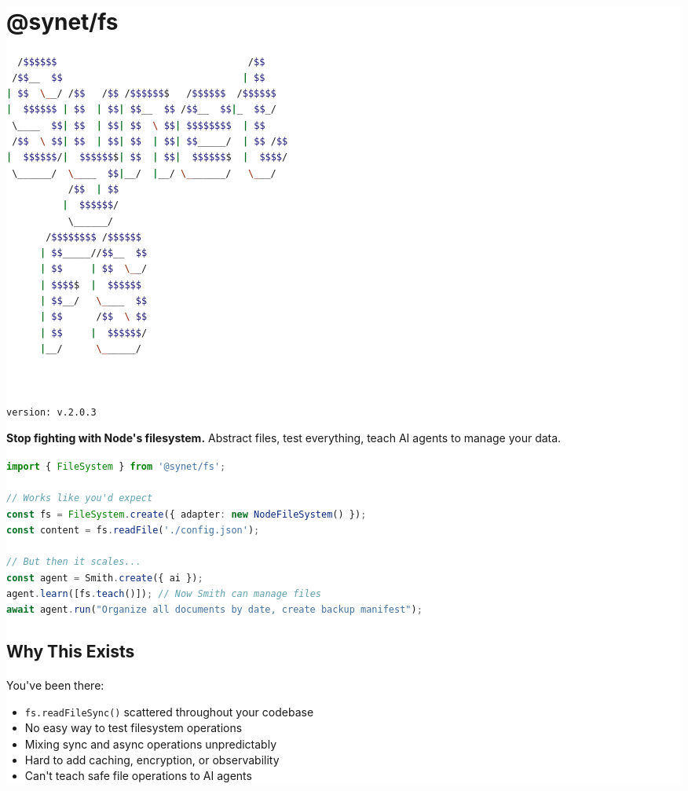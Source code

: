 # @synet/fs

```bash
  /$$$$$$                                  /$$  
 /$$__  $$                                | $$  
| $$  \__/ /$$   /$$ /$$$$$$$   /$$$$$$  /$$$$$$  
|  $$$$$$ | $$  | $$| $$__  $$ /$$__  $$|_  $$_/  
 \____  $$| $$  | $$| $$  \ $$| $$$$$$$$  | $$  
 /$$  \ $$| $$  | $$| $$  | $$| $$_____/  | $$ /$$
|  $$$$$$/|  $$$$$$$| $$  | $$|  $$$$$$$  |  $$$$/
 \______/  \____  $$|__/  |__/ \_______/   \___/  
           /$$  | $$  
          |  $$$$$$/  
           \______/   
       /$$$$$$$$ /$$$$$$  
      | $$_____//$$__  $$   
      | $$     | $$  \__/   
      | $$$$$  |  $$$$$$  
      | $$__/   \____  $$   
      | $$      /$$  \ $$   
      | $$     |  $$$$$$/   
      |__/      \______/  
                    
                    
                                     
version: v.2.0.3
```

**Stop fighting with Node's filesystem.** Abstract files, test everything, teach AI agents to manage your data.

```typescript
import { FileSystem } from '@synet/fs';

// Works like you'd expect
const fs = FileSystem.create({ adapter: new NodeFileSystem() });
const content = fs.readFile('./config.json');

// But then it scales...
const agent = Smith.create({ ai });
agent.learn([fs.teach()]); // Now Smith can manage files
await agent.run("Organize all documents by date, create backup manifest");
```

## Why This Exists

You've been there:
- `fs.readFileSync()` scattered throughout your codebase
- No easy way to test filesystem operations
- Mixing sync and async operations unpredictably
- Hard to add caching, encryption, or observability
- Can't teach safe file operations to AI agents
